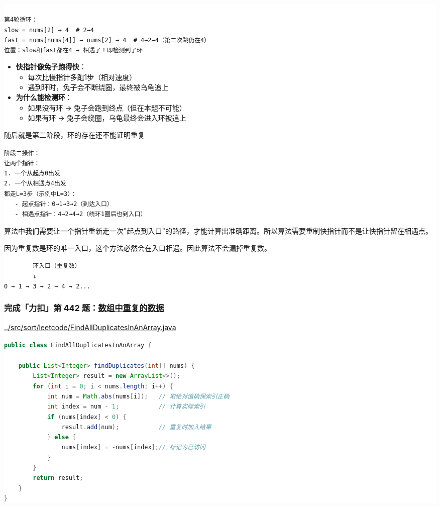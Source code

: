 ```text

第4轮循环：
slow = nums[2] → 4  # 2→4
fast = nums[nums[4]] → nums[2] → 4  # 4→2→4（第二次跳仍在4）
位置：slow和fast都在4 → 相遇了！即检测到了环
```

* **快指针像兔子跑得快**：
    * 每次比慢指针多跑1步（相对速度）
    * 遇到环时，兔子会不断绕圈，最终被乌龟追上
* **为什么能检测环**：
    * 如果没有环 → 兔子会跑到终点（但在本题不可能）
    * 如果有环 → 兔子会绕圈，乌龟最终会进入环被追上

随后就是第二阶段，环的存在还不能证明重复

```text
阶段二操作：
让两个指针：
1. 一个从起点0出发
2. 一个从相遇点4出发
都走L=3步（示例中L=3）：
   - 起点指针：0→1→3→2（到达入口）
   - 相遇点指针：4→2→4→2（绕环1圈后也到入口）
```

算法中我们需要让一个指针重新走一次"起点到入口"的路径，才能计算出准确距离。所以算法需要重制快指针而不是让快指针留在相遇点。

因为重复数是环的唯一入口，这个方法必然会在入口相遇。因此算法不会漏掉重复数。

```text
        环入口（重复数）
        ↓
0 → 1 → 3 → 2 → 4 → 2...
```

### 完成「力扣」第 442 题：[数组中重复的数据](https://leetcode.cn/problems/find-all-duplicates-in-an-array)

[../src/sort/leetcode/FindAllDuplicatesInAnArray.java](../src/sort/leetcode/FindAllDuplicatesInAnArray.java)

```java
public class FindAllDuplicatesInAnArray {

    public List<Integer> findDuplicates(int[] nums) {
        List<Integer> result = new ArrayList<>();
        for (int i = 0; i < nums.length; i++) {
            int num = Math.abs(nums[i]);   // 取绝对值确保索引正确
            int index = num - 1;           // 计算实际索引
            if (nums[index] < 0) {
                result.add(num);           // 重复时加入结果
            } else {
                nums[index] = -nums[index];// 标记为已访问
            }
        }
        return result;
    }
}
```
